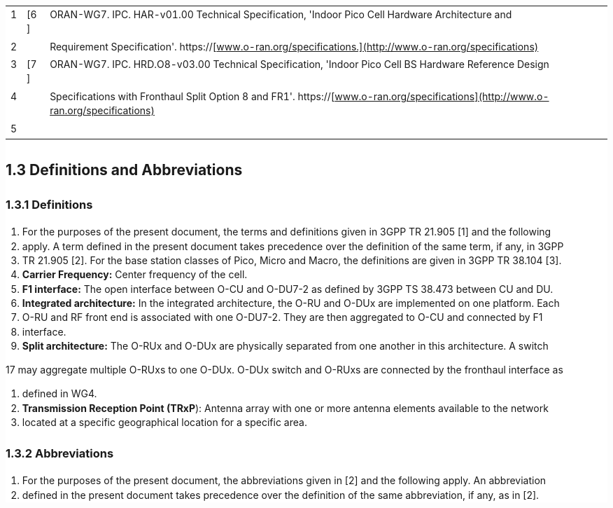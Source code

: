 <div class="table-wrapper" markdown="block">

|  |  |  |
| --- | --- | --- |
| 1 | [6] | ORAN-WG7. IPC. HAR-v01.00 Technical Specification, 'Indoor Pico Cell Hardware Architecture and |
| 2 |  | Requirement Specification'. https://[www.o-ran.org/specifications.](http://www.o-ran.org/specifications) |
| 3 | [7] | ORAN-WG7. IPC. HRD.O8-v03.00 Technical Specification, 'Indoor Pico Cell BS Hardware Reference Design |
| 4 |  | Specifications with Fronthaul Split Option 8 and FR1'. https://[www.o-ran.org/specifications](http://www.o-ran.org/specifications) |
| 5 |  |  |

</div>

## 1.3 Definitions and Abbreviations

### 1.3.1 Definitions

1. For the purposes of the present document, the terms and definitions given in 3GPP TR 21.905 [1] and the following
2. apply. A term defined in the present document takes precedence over the definition of the same term, if any, in 3GPP
3. TR 21.905 [2]. For the base station classes of Pico, Micro and Macro, the definitions are given in 3GPP TR 38.104 [3].
4. **Carrier Frequency:** Center frequency of the cell.
5. **F1 interface:** The open interface between O-CU and O-DU7-2 as defined by 3GPP TS 38.473 between CU and DU.
6. **Integrated architecture:** In the integrated architecture, the O-RU and O-DUx are implemented on one platform. Each
7. O-RU and RF front end is associated with one O-DU7-2. They are then aggregated to O-CU and connected by F1
8. interface.
9. **Split architecture:** The O-RUx and O-DUx are physically separated from one another in this architecture. A switch

17 may aggregate multiple O-RUxs to one O-DUx. O-DUx switch and O-RUxs are connected by the fronthaul interface as

1. defined in WG4.
2. **Transmission Reception Point (TRxP**): Antenna array with one or more antenna elements available to the network
3. located at a specific geographical location for a specific area.

### 1.3.2 Abbreviations

1. For the purposes of the present document, the abbreviations given in [2] and the following apply. An abbreviation
2. defined in the present document takes precedence over the definition of the same abbreviation, if any, as in [2].

<div class="table-wrapper" markdown="block">
